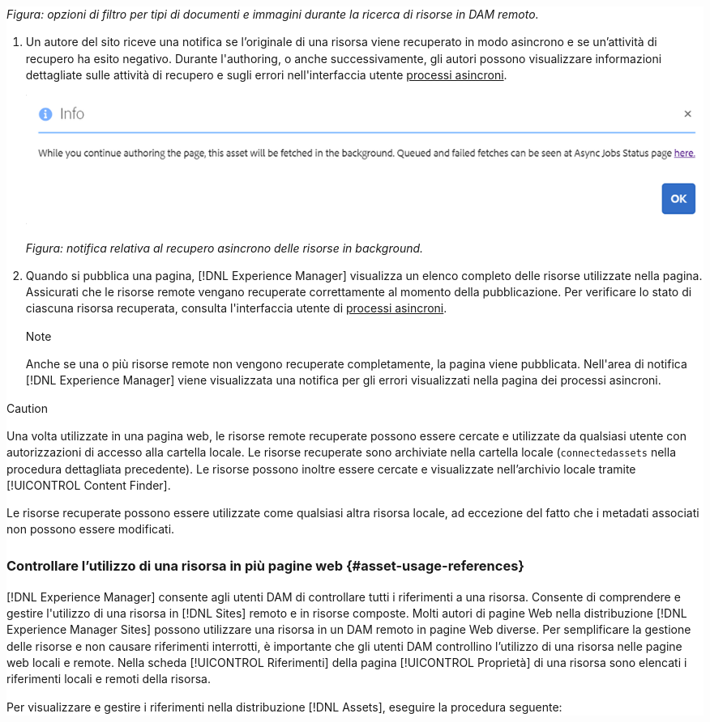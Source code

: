    *Figura: opzioni di filtro per tipi di documenti e immagini durante la ricerca di risorse in DAM remoto.*

1. Un autore del sito riceve una notifica se l’originale di una risorsa viene recuperato in modo asincrono e se un’attività di recupero ha esito negativo. Durante l&#39;authoring, o anche successivamente, gli autori possono visualizzare informazioni dettagliate sulle attività di recupero e sugli errori nell&#39;interfaccia utente [processi asincroni](/help/operations/asynchronous-jobs.md).

   ![Notifica relativa al recupero asincrono delle risorse in background.](assets/assets_async_transfer_fails.png)

   *Figura: notifica relativa al recupero asincrono delle risorse in background.*

1. Quando si pubblica una pagina, [!DNL Experience Manager] visualizza un elenco completo delle risorse utilizzate nella pagina. Assicurati che le risorse remote vengano recuperate correttamente al momento della pubblicazione. Per verificare lo stato di ciascuna risorsa recuperata, consulta l&#39;interfaccia utente di [processi asincroni](/help/operations/asynchronous-jobs.md).

   >[!NOTE]
   >
   >Anche se una o più risorse remote non vengono recuperate completamente, la pagina viene pubblicata. Nell&#39;area di notifica [!DNL Experience Manager] viene visualizzata una notifica per gli errori visualizzati nella pagina dei processi asincroni.

>[!CAUTION]
>
>Una volta utilizzate in una pagina web, le risorse remote recuperate possono essere cercate e utilizzate da qualsiasi utente con autorizzazioni di accesso alla cartella locale. Le risorse recuperate sono archiviate nella cartella locale (`connectedassets` nella procedura dettagliata precedente). Le risorse possono inoltre essere cercate e visualizzate nell’archivio locale tramite [!UICONTROL Content Finder].

Le risorse recuperate possono essere utilizzate come qualsiasi altra risorsa locale, ad eccezione del fatto che i metadati associati non possono essere modificati.

### Controllare l’utilizzo di una risorsa in più pagine web {#asset-usage-references}

[!DNL Experience Manager] consente agli utenti DAM di controllare tutti i riferimenti a una risorsa. Consente di comprendere e gestire l&#39;utilizzo di una risorsa in [!DNL Sites] remoto e in risorse composte. Molti autori di pagine Web nella distribuzione [!DNL Experience Manager Sites] possono utilizzare una risorsa in un DAM remoto in pagine Web diverse. Per semplificare la gestione delle risorse e non causare riferimenti interrotti, è importante che gli utenti DAM controllino l’utilizzo di una risorsa nelle pagine web locali e remote. Nella scheda [!UICONTROL Riferimenti] della pagina [!UICONTROL Proprietà] di una risorsa sono elencati i riferimenti locali e remoti della risorsa.

Per visualizzare e gestire i riferimenti nella distribuzione [!DNL Assets], eseguire la procedura seguente:
